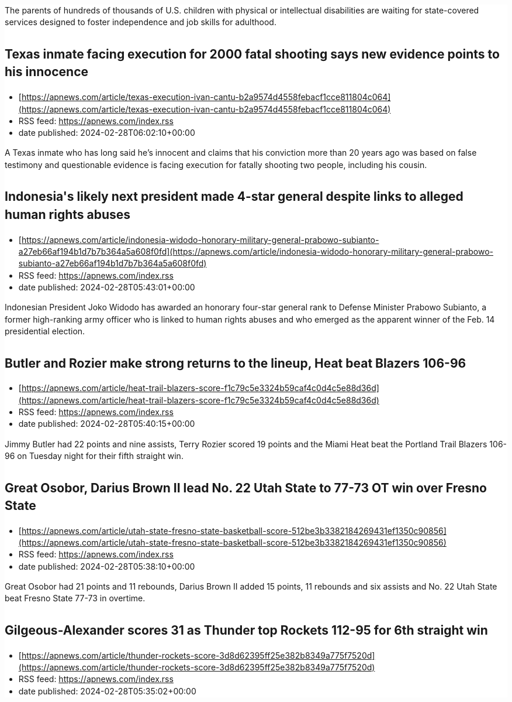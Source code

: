 The parents of hundreds of thousands of U.S. children with physical or intellectual disabilities are waiting for state-covered services designed to foster independence and job skills for adulthood.

## Texas inmate facing execution for 2000 fatal shooting says new evidence points to his innocence
 - [https://apnews.com/article/texas-execution-ivan-cantu-b2a9574d4558febacf1cce811804c064](https://apnews.com/article/texas-execution-ivan-cantu-b2a9574d4558febacf1cce811804c064)
 - RSS feed: https://apnews.com/index.rss
 - date published: 2024-02-28T06:02:10+00:00

A Texas inmate who has long said he’s innocent and claims that his conviction more than 20 years ago was based on false testimony and questionable evidence is facing execution for fatally shooting two people, including his cousin.

## Indonesia's likely next president made 4-star general despite links to alleged human rights abuses
 - [https://apnews.com/article/indonesia-widodo-honorary-military-general-prabowo-subianto-a27eb66af194b1d7b7b364a5a608f0fd](https://apnews.com/article/indonesia-widodo-honorary-military-general-prabowo-subianto-a27eb66af194b1d7b7b364a5a608f0fd)
 - RSS feed: https://apnews.com/index.rss
 - date published: 2024-02-28T05:43:01+00:00

Indonesian President Joko Widodo has awarded an honorary four-star general rank to Defense Minister Prabowo Subianto, a former high-ranking army officer who is linked to human rights abuses and who emerged as the apparent winner of the Feb. 14 presidential election.

## Butler and Rozier make strong returns to the lineup, Heat beat Blazers 106-96
 - [https://apnews.com/article/heat-trail-blazers-score-f1c79c5e3324b59caf4c0d4c5e88d36d](https://apnews.com/article/heat-trail-blazers-score-f1c79c5e3324b59caf4c0d4c5e88d36d)
 - RSS feed: https://apnews.com/index.rss
 - date published: 2024-02-28T05:40:15+00:00

Jimmy Butler had 22 points and nine assists, Terry Rozier scored 19 points and the Miami Heat beat the Portland Trail Blazers 106-96 on Tuesday night for their fifth straight win.

## Great Osobor, Darius Brown II lead No. 22 Utah State to 77-73 OT win over Fresno State
 - [https://apnews.com/article/utah-state-fresno-state-basketball-score-512be3b3382184269431ef1350c90856](https://apnews.com/article/utah-state-fresno-state-basketball-score-512be3b3382184269431ef1350c90856)
 - RSS feed: https://apnews.com/index.rss
 - date published: 2024-02-28T05:38:10+00:00

Great Osobor had 21 points and 11 rebounds, Darius Brown II added 15 points, 11 rebounds and six assists and No. 22 Utah State beat Fresno State 77-73 in overtime.

## Gilgeous-Alexander scores 31 as Thunder top Rockets 112-95 for 6th straight win
 - [https://apnews.com/article/thunder-rockets-score-3d8d62395ff25e382b8349a775f7520d](https://apnews.com/article/thunder-rockets-score-3d8d62395ff25e382b8349a775f7520d)
 - RSS feed: https://apnews.com/index.rss
 - date published: 2024-02-28T05:35:02+00:00
